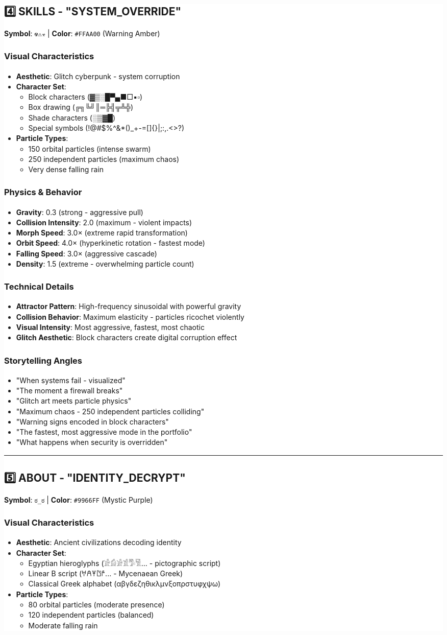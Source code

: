 ## 4️⃣ SKILLS - "SYSTEM_OVERRIDE"
**Symbol**: `☢⚠☣` | **Color**: `#FFAA00` (Warning Amber)

### Visual Characteristics
- **Aesthetic**: Glitch cyberpunk - system corruption
- **Character Set**:
  - Block characters (▓▒░█▀▄■□▪▫)
  - Box drawing (╔╗╚╝║═╠╣╦╩╬)
  - Shade characters (░▒▓█)
  - Special symbols (!@#$%^&*()_+-=[]{}|;:,.<>?)
- **Particle Types**:
  - 150 orbital particles (intense swarm)
  - 250 independent particles (maximum chaos)
  - Very dense falling rain

### Physics & Behavior
- **Gravity**: 0.3 (strong - aggressive pull)
- **Collision Intensity**: 2.0 (maximum - violent impacts)
- **Morph Speed**: 3.0× (extreme rapid transformation)
- **Orbit Speed**: 4.0× (hyperkinetic rotation - fastest mode)
- **Falling Speed**: 3.0× (aggressive cascade)
- **Density**: 1.5 (extreme - overwhelming particle count)

### Technical Details
- **Attractor Pattern**: High-frequency sinusoidal with powerful gravity
- **Collision Behavior**: Maximum elasticity - particles ricochet violently
- **Visual Intensity**: Most aggressive, fastest, most chaotic
- **Glitch Aesthetic**: Block characters create digital corruption effect

### Storytelling Angles
- "When systems fail - visualized"
- "The moment a firewall breaks"
- "Glitch art meets particle physics"
- "Maximum chaos - 250 independent particles colliding"
- "Warning signs encoded in block characters"
- "The fastest, most aggressive mode in the portfolio"
- "What happens when security is overridden"

---

## 5️⃣ ABOUT - "IDENTITY_DECRYPT"
**Symbol**: `ಠ_ಠ` | **Color**: `#9966FF` (Mystic Purple)

### Visual Characteristics
- **Aesthetic**: Ancient civilizations decoding identity
- **Character Set**:
  - Egyptian hieroglyphs (𓀀𓀁𓀂𓀃𓀄𓀅... - pictographic script)
  - Linear B script (𐀀𐀁𐀂𐀃𐀄... - Mycenaean Greek)
  - Classical Greek alphabet (αβγδεζηθικλμνξοπρστυφχψω)
- **Particle Types**:
  - 80 orbital particles (moderate presence)
  - 120 independent particles (balanced)
  - Moderate falling rain
